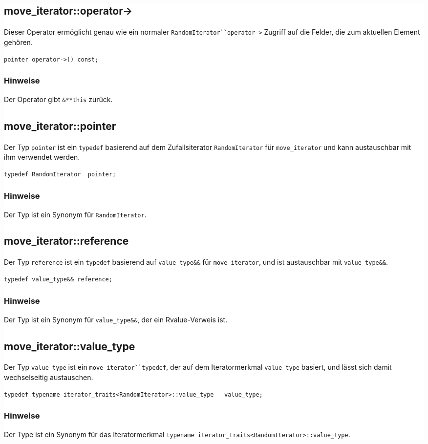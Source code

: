 ##  <a name="a-namemoveiteratoroperator-gta--moveiteratoroperator-gt"></a><a name="move_iterator__operator-_gt_"></a> move_iterator::operator-&gt;  
 Dieser Operator ermöglicht genau wie ein normaler `RandomIterator``operator->` Zugriff auf die Felder, die zum aktuellen Element gehören.  
  
```
pointer operator->() const;
```  
  
### <a name="remarks"></a>Hinweise  
 Der Operator gibt `&**this` zurück.  
  
##  <a name="a-namemoveiteratorpointera--moveiteratorpointer"></a><a name="move_iterator__pointer"></a> move_iterator::pointer  
 Der Typ `pointer` ist ein `typedef` basierend auf dem Zufallsiterator `RandomIterator` für `move_iterator` und kann austauschbar mit ihm verwendet werden.  
  
```
typedef RandomIterator  pointer;
```    
  
### <a name="remarks"></a>Hinweise  
 Der Typ ist ein Synonym für `RandomIterator`.  
  
##  <a name="a-namemoveiteratorreferencea--moveiteratorreference"></a><a name="move_iterator__reference"></a> move_iterator::reference  
 Der Typ `reference` ist ein `typedef` basierend auf `value_type&&` für `move_iterator`, und ist austauschbar mit `value_type&&`.  
  
```
typedef value_type&& reference;
```    
  
### <a name="remarks"></a>Hinweise  
 Der Typ ist ein Synonym für `value_type&&`, der ein Rvalue-Verweis ist.  
  
##  <a name="a-namemoveiteratorvaluetypea--moveiteratorvaluetype"></a><a name="move_iterator__value_type"></a> move_iterator::value_type  
 Der Typ `value_type` ist ein `move_iterator``typedef`, der auf dem Iteratormerkmal `value_type` basiert, und lässt sich damit wechselseitig austauschen.  
  
```
typedef typename iterator_traits<RandomIterator>::value_type   value_type;
```    
  
### <a name="remarks"></a>Hinweise  
 Der Type ist ein Synonym für das Iteratormerkmal `typename iterator_traits<RandomIterator>::value_type`.  
  